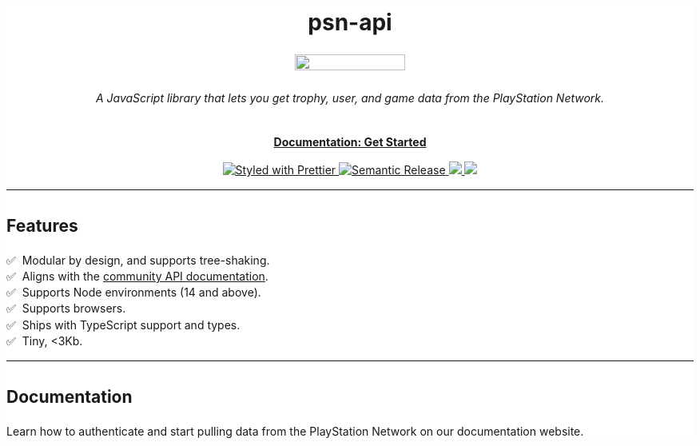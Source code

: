 <h1 align="center">psn-api</h1>

<p align="center">
  <img width="40%" height="40%" src="psx.png" />
  <br /><br />
  <i>A JavaScript library that lets you get trophy, user, and game data from the PlayStation Network.</i>
  <br /><br />
</p>

<p align="center">
  <a href="https://psn-api.achievements.app"><strong>Documentation: Get Started</strong></a>
  <br />
</p>

<p align="center">
  <a href="https://github.com/prettier/prettier">
    <img src="https://img.shields.io/badge/styled_with-prettier-ff69b4.svg?style=flat-square" alt="Styled with Prettier" />
  </a>

  <a href="https://github.com/semantic-release/semantic-release">
    <img src="https://img.shields.io/badge/%20%20%F0%9F%93%A6%F0%9F%9A%80-semantic--release-e10079.svg" alt="Semantic Release" />
  </a>

  <a href="https://codeclimate.com/github/achievements-app/psn-api/maintainability">
    <img src="https://api.codeclimate.com/v1/badges/0722cac09757ab9dc67b/maintainability" />
  </a>

  <a href="https://codeclimate.com/github/achievements-app/psn-api/test_coverage">
    <img src="https://api.codeclimate.com/v1/badges/0722cac09757ab9dc67b/test_coverage" />
  </a>
</p>

<hr />

## Features

✅ &nbsp;Modular by design, and supports tree-shaking.  
✅ &nbsp;Aligns with the [community API documentation](https://andshrew.github.io/PlayStation-Trophies/#/).  
✅ &nbsp;Supports Node environments (14 and above).  
✅ &nbsp;Supports browsers.  
✅ &nbsp;Ships with TypeScript support and types.  
✅ &nbsp;Tiny, <3Kb.

<hr />

## Documentation

Learn how to authenticate and start pulling data from the PlayStation Network on our documentation website.
